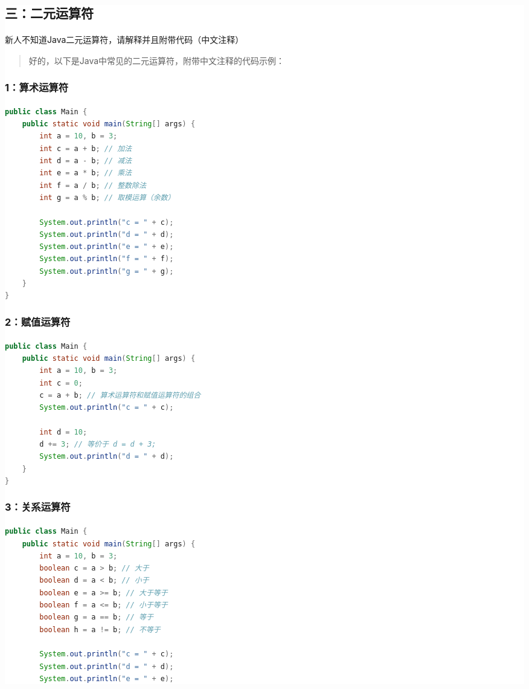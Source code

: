 

## 三：二元运算符

新人不知道Java二元运算符，请解释并且附带代码（中文注释）

> 好的，以下是Java中常见的二元运算符，附带中文注释的代码示例：

### 1：算术运算符

```java
public class Main {
    public static void main(String[] args) {
        int a = 10, b = 3;
        int c = a + b; // 加法
        int d = a - b; // 减法
        int e = a * b; // 乘法
        int f = a / b; // 整数除法
        int g = a % b; // 取模运算（余数）
        
        System.out.println("c = " + c);
        System.out.println("d = " + d);
        System.out.println("e = " + e);
        System.out.println("f = " + f);
        System.out.println("g = " + g);
    }
}

```



### 2：赋值运算符

```java
public class Main {
    public static void main(String[] args) {
        int a = 10, b = 3;
        int c = 0;
        c = a + b; // 算术运算符和赋值运算符的组合
        System.out.println("c = " + c);
        
        int d = 10;
        d += 3; // 等价于 d = d + 3;
        System.out.println("d = " + d);
    }
}

```



### 3：关系运算符

```java
public class Main {
    public static void main(String[] args) {
        int a = 10, b = 3;
        boolean c = a > b; // 大于
        boolean d = a < b; // 小于
        boolean e = a >= b; // 大于等于
        boolean f = a <= b; // 小于等于
        boolean g = a == b; // 等于
        boolean h = a != b; // 不等于
        
        System.out.println("c = " + c);
        System.out.println("d = " + d);
        System.out.println("e = " + e);
```